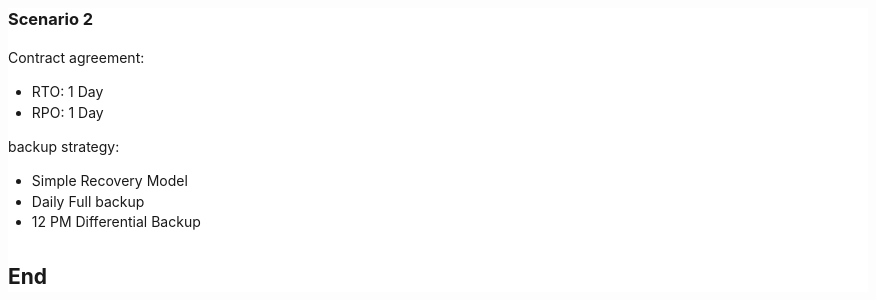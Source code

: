 ### Scenario 2

Contract agreement:

* RTO: 1 Day 
* RPO: 1 Day 

backup strategy:

- Simple Recovery Model 
- Daily Full backup
- 12 PM Differential Backup 



## End
